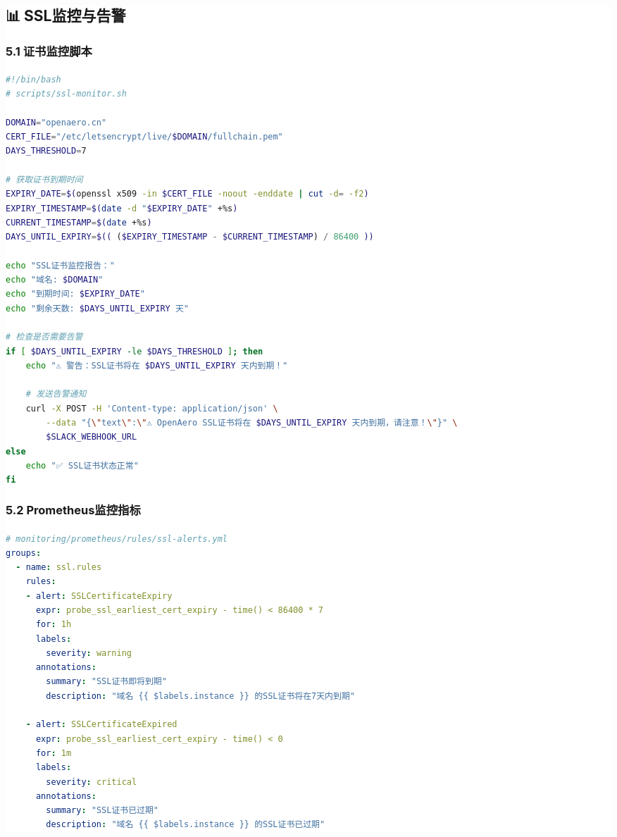 ## 📊 SSL监控与告警

### 5.1 证书监控脚本
```bash
#!/bin/bash
# scripts/ssl-monitor.sh

DOMAIN="openaero.cn"
CERT_FILE="/etc/letsencrypt/live/$DOMAIN/fullchain.pem"
DAYS_THRESHOLD=7

# 获取证书到期时间
EXPIRY_DATE=$(openssl x509 -in $CERT_FILE -noout -enddate | cut -d= -f2)
EXPIRY_TIMESTAMP=$(date -d "$EXPIRY_DATE" +%s)
CURRENT_TIMESTAMP=$(date +%s)
DAYS_UNTIL_EXPIRY=$(( ($EXPIRY_TIMESTAMP - $CURRENT_TIMESTAMP) / 86400 ))

echo "SSL证书监控报告："
echo "域名: $DOMAIN"
echo "到期时间: $EXPIRY_DATE"
echo "剩余天数: $DAYS_UNTIL_EXPIRY 天"

# 检查是否需要告警
if [ $DAYS_UNTIL_EXPIRY -le $DAYS_THRESHOLD ]; then
    echo "⚠️ 警告：SSL证书将在 $DAYS_UNTIL_EXPIRY 天内到期！"
    
    # 发送告警通知
    curl -X POST -H 'Content-type: application/json' \
        --data "{\"text\":\"⚠️ OpenAero SSL证书将在 $DAYS_UNTIL_EXPIRY 天内到期，请注意！\"}" \
        $SLACK_WEBHOOK_URL
else
    echo "✅ SSL证书状态正常"
fi
```

### 5.2 Prometheus监控指标
```yaml
# monitoring/prometheus/rules/ssl-alerts.yml
groups:
  - name: ssl.rules
    rules:
    - alert: SSLCertificateExpiry
      expr: probe_ssl_earliest_cert_expiry - time() < 86400 * 7
      for: 1h
      labels:
        severity: warning
      annotations:
        summary: "SSL证书即将到期"
        description: "域名 {{ $labels.instance }} 的SSL证书将在7天内到期"
        
    - alert: SSLCertificateExpired
      expr: probe_ssl_earliest_cert_expiry - time() < 0
      for: 1m
      labels:
        severity: critical
      annotations:
        summary: "SSL证书已过期"
        description: "域名 {{ $labels.instance }} 的SSL证书已过期"
```
